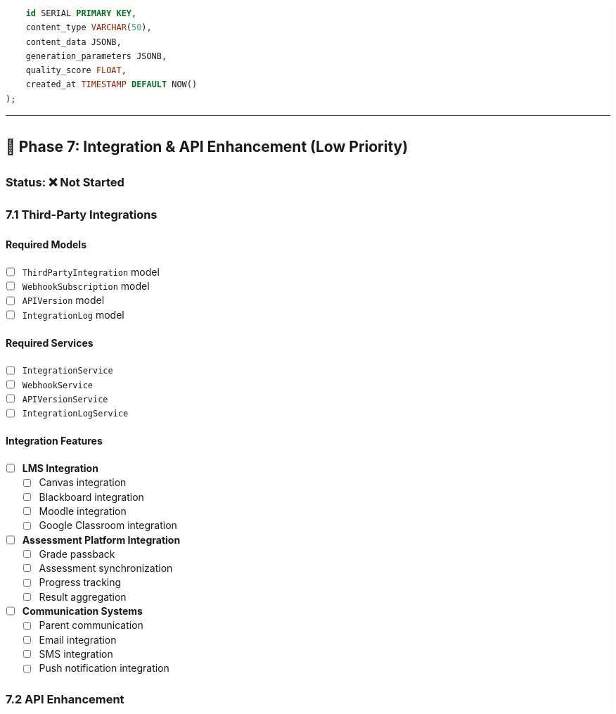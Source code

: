```sql
    id SERIAL PRIMARY KEY,
    content_type VARCHAR(50),
    content_data JSONB,
    generation_parameters JSONB,
    quality_score FLOAT,
    created_at TIMESTAMP DEFAULT NOW()
);
```

---

## 🔗 **Phase 7: Integration & API Enhancement** (Low Priority)

### **Status**: ❌ Not Started

### **7.1 Third-Party Integrations**

#### **Required Models**
- [ ] `ThirdPartyIntegration` model
- [ ] `WebhookSubscription` model
- [ ] `APIVersion` model
- [ ] `IntegrationLog` model

#### **Required Services**
- [ ] `IntegrationService`
- [ ] `WebhookService`
- [ ] `APIVersionService`
- [ ] `IntegrationLogService`

#### **Integration Features**
- [ ] **LMS Integration**
  - [ ] Canvas integration
  - [ ] Blackboard integration
  - [ ] Moodle integration
  - [ ] Google Classroom integration

- [ ] **Assessment Platform Integration**
  - [ ] Grade passback
  - [ ] Assessment synchronization
  - [ ] Progress tracking
  - [ ] Result aggregation

- [ ] **Communication Systems**
  - [ ] Parent communication
  - [ ] Email integration
  - [ ] SMS integration
  - [ ] Push notification integration

### **7.2 API Enhancement**
